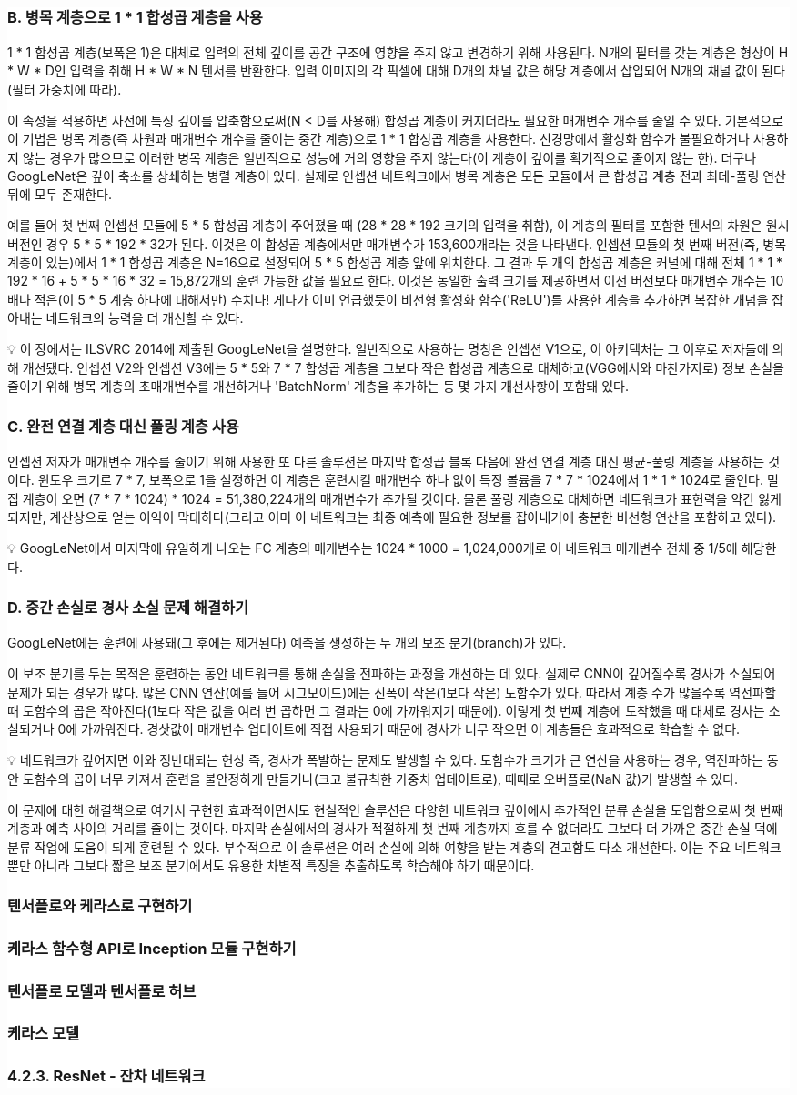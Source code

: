 ### B. 병목 계층으로 1 * 1 합성곱 계층을 사용

1 * 1 합성곱 계층(보폭은 1)은 대체로 입력의 전체 깊이를 공간 구조에 영향을 주지 않고 변경하기 위해 사용된다. N개의 필터를 갖는 계층은 형상이 H * W * D인 입력을 취해 H * W * N 텐서를 반환한다. 입력 이미지의 각 픽셀에 대해 D개의 채널 값은 해당 계층에서 삽입되어 N개의 채널 값이 된다(필터 가중치에 따라).

이 속성을 적용하면 사전에 특징 깊이를 압축함으로써(N < D를 사용해) 합성곱 계층이 커지더라도 필요한 매개변수 개수를 줄일 수 있다. 기본적으로 이 기법은 병목 계층(즉 차원과 매개변수 개수를 줄이는 중간 계층)으로 1 * 1 합성곱 계층을 사용한다. 신경망에서 활성화 함수가 불필요하거나 사용하지 않는 경우가 많으므로 이러한 병목 계층은 일반적으로 성능에 거의 영향을 주지 않는다(이 계층이 깊이를 획기적으로 줄이지 않는 한). 더구나 GoogLeNet은 깊이 축소를 상쇄하는 병렬 계층이 있다. 실제로 인셉션 네트워크에서 병목 계층은 모든 모듈에서 큰 합성곱 계층 전과 최데-풀링 연산 뒤에 모두 존재한다.

예를 들어 첫 번째 인셉션 모듈에 5 * 5 합성곱 계층이 주어졌을 때 (28 * 28 * 192 크기의 입력을 취함), 이 계층의 필터를 포함한 텐서의 차원은 원시 버전인 경우 5 * 5 * 192 * 32가 된다. 이것은 이 합성곱 계층에서만 매개변수가 153,600개라는 것을 나타낸다. 인셉션 모듈의 첫 번째 버전(즉, 병목 계층이 있는)에서 1 * 1 합성곱 계층은 N=16으로 설정되어 5 * 5 합성곱 계층 앞에 위치한다. 그 결과 두 개의 합성곱 계층은 커널에 대해 전체 1 * 1 * 192 * 16 + 5 * 5 * 16 * 32 = 15,872개의 훈련 가능한 값을 필요로 한다. 이것은 동일한 출력 크기를 제공하면서 이전 버전보다 매개변수 개수는 10배나 적은(이 5 * 5 계층 하나에 대해서만) 수치다! 게다가 이미 언급했듯이 비선형 활성화 함수('ReLU')를 사용한 계층을 추가하면 복잡한 개념을 잡아내는 네트워크의 능력을 더 개선할 수 있다.

:bulb: 이 장에서는 ILSVRC 2014에 제출된 GoogLeNet을 설명한다. 일반적으로 사용하는 명칭은 인셉션 V1으로, 이 아키텍처는 그 이후로 저자들에 의해 개선됐다. 인셉션 V2와 인셉션 V3에는 5 * 5와 7 * 7 합성곱 계층을 그보다 작은 합성곱 계층으로 대체하고(VGG에서와 마찬가지로) 정보 손실을 줄이기 위해 병목 계층의 초매개변수를 개선하거나 'BatchNorm' 계층을 추가하는 등 몇 가지 개선사항이 포함돼 있다. 

### C. 완전 연결 계층 대신 풀링 계층 사용

인셉션 저자가 매개변수 개수를 줄이기 위해 사용한 또 다른 솔루션은 마지막 합성곱 블록 다음에 완전 연결 계층 대신 평균-풀링 계층을 사용하는 것이다. 윈도우 크기로 7 * 7, 보폭으로 1을 설정하면 이 계층은 훈련시킬 매개변수 하나 없이 특징 볼륨을 7 * 7 * 1024에서 1 * 1 * 1024로 줄인다. 밀집 계층이 오면 (7 * 7 * 1024) * 1024 = 51,380,224개의 매개변수가 추가될 것이다. 물론 풀링 계층으로 대체하면 네트워크가 표현력을 약간 잃게 되지만, 계산상으로 얻는 이익이 막대하다(그리고 이미 이 네트워크는 최종 예측에 필요한 정보를 잡아내기에 충분한 비선형 연산을 포함하고 있다). 

:bulb: GoogLeNet에서 마지막에 유일하게 나오는 FC 계층의 매개변수는 1024 * 1000 = 1,024,000개로 이 네트워크 매개변수 전체 중 1/5에 해당한다.

### D. 중간 손실로 경사 소실 문제 해결하기

GoogLeNet에는 훈련에 사용돼(그 후에는 제거된다) 예측을 생성하는 두 개의 보조 분기(branch)가 있다.

이 보조 분기를 두는 목적은 훈련하는 동안 네트워크를 통해 손실을 전파하는 과정을 개선하는 데 있다. 실제로 CNN이 깊어질수록 경사가 소실되어 문제가 되는 경우가 많다. 많은 CNN 연산(예를 들어 시그모이드)에는 진폭이 작은(1보다 작은) 도함수가 있다. 따라서 계층 수가 많을수록 역전파할 때 도함수의 곱은 작아진다(1보다 작은 값을 여러 번 곱하면 그 결과는 0에 가까워지기 때문에). 이렇게 첫 번째 계층에 도착했을 때 대체로 경사는 소실되거나 0에 가까워진다. 경삿값이 매개변수 업데이트에 직접 사용되기 때문에 경사가 너무 작으면 이 계층들은 효과적으로 학습할 수 없다.

:bulb: 네트워크가 깊어지면 이와 정반대되는 현상 즉, 경사가 폭발하는 문제도 발생할 수 있다. 도함수가 크기가 큰 연산을 사용하는 경우, 역전파하는 동안 도함수의 곱이 너무 커져서 훈련을 불안정하게 만들거나(크고 불규칙한 가중치 업데이트로), 때때로 오버플로(NaN 값)가 발생할 수 있다.

이 문제에 대한 해결책으로 여기서 구현한 효과적이면서도 현실적인 솔루션은 다양한 네트워크 깊이에서 추가적인 분류 손실을 도입함으로써 첫 번째 계층과 예측 사이의 거리를 줄이는 것이다. 마지막 손실에서의 경사가 적절하게 첫 번째 계층까지 흐를 수 없더라도 그보다 더 가까운 중간 손실 덕에 분류 작업에 도움이 되게 훈련될 수 있다. 부수적으로 이 솔루션은 여러 손실에 의해 여향을 받는 계층의 견고함도 다소 개선한다. 이는 주요 네트워크뿐만 아니라 그보다 짧은 보조 분기에서도 유용한 차별적 특징을 추출하도록 학습해야 하기 때문이다.

### 텐서플로와 케라스로 구현하기

### 케라스 함수형 API로 Inception 모듈 구현하기

### 텐서플로 모델과 텐서플로 허브

### 케라스 모델

### 4.2.3. ResNet - 잔차 네트워크

